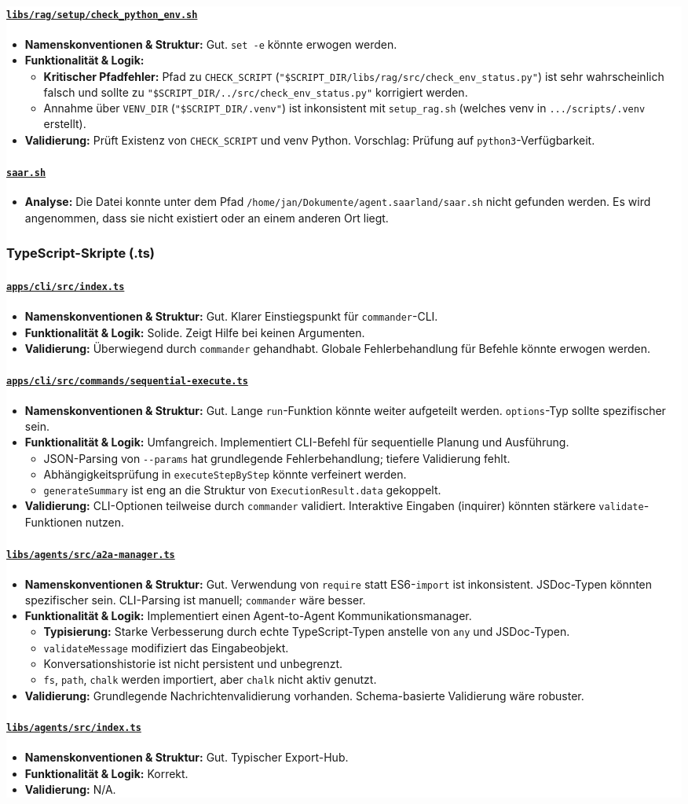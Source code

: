 #### [`libs/rag/setup/check_python_env.sh`](libs/rag/setup/check_python_env.sh)
*   **Namenskonventionen & Struktur:** Gut. `set -e` könnte erwogen werden.
*   **Funktionalität & Logik:**
    *   **Kritischer Pfadfehler:** Pfad zu `CHECK_SCRIPT` (`"$SCRIPT_DIR/libs/rag/src/check_env_status.py"`) ist sehr wahrscheinlich falsch und sollte zu `"$SCRIPT_DIR/../src/check_env_status.py"` korrigiert werden.
    *   Annahme über `VENV_DIR` (`"$SCRIPT_DIR/.venv"`) ist inkonsistent mit `setup_rag.sh` (welches venv in `.../scripts/.venv` erstellt).
*   **Validierung:** Prüft Existenz von `CHECK_SCRIPT` und venv Python. Vorschlag: Prüfung auf `python3`-Verfügbarkeit.

#### [`saar.sh`](saar.sh)
*   **Analyse:** Die Datei konnte unter dem Pfad `/home/jan/Dokumente/agent.saarland/saar.sh` nicht gefunden werden. Es wird angenommen, dass sie nicht existiert oder an einem anderen Ort liegt.

### TypeScript-Skripte (.ts)

#### [`apps/cli/src/index.ts`](apps/cli/src/index.ts)
*   **Namenskonventionen & Struktur:** Gut. Klarer Einstiegspunkt für `commander`-CLI.
*   **Funktionalität & Logik:** Solide. Zeigt Hilfe bei keinen Argumenten.
*   **Validierung:** Überwiegend durch `commander` gehandhabt. Globale Fehlerbehandlung für Befehle könnte erwogen werden.

#### [`apps/cli/src/commands/sequential-execute.ts`](apps/cli/src/commands/sequential-execute.ts)
*   **Namenskonventionen & Struktur:** Gut. Lange `run`-Funktion könnte weiter aufgeteilt werden. `options`-Typ sollte spezifischer sein.
*   **Funktionalität & Logik:** Umfangreich. Implementiert CLI-Befehl für sequentielle Planung und Ausführung.
    *   JSON-Parsing von `--params` hat grundlegende Fehlerbehandlung; tiefere Validierung fehlt.
    *   Abhängigkeitsprüfung in `executeStepByStep` könnte verfeinert werden.
    *   `generateSummary` ist eng an die Struktur von `ExecutionResult.data` gekoppelt.
*   **Validierung:** CLI-Optionen teilweise durch `commander` validiert. Interaktive Eingaben (inquirer) könnten stärkere `validate`-Funktionen nutzen.

#### [`libs/agents/src/a2a-manager.ts`](libs/agents/src/a2a-manager.ts)
*   **Namenskonventionen & Struktur:** Gut. Verwendung von `require` statt ES6-`import` ist inkonsistent. JSDoc-Typen könnten spezifischer sein. CLI-Parsing ist manuell; `commander` wäre besser.
*   **Funktionalität & Logik:** Implementiert einen Agent-to-Agent Kommunikationsmanager.
    *   **Typisierung:** Starke Verbesserung durch echte TypeScript-Typen anstelle von `any` und JSDoc-Typen.
    *   `validateMessage` modifiziert das Eingabeobjekt.
    *   Konversationshistorie ist nicht persistent und unbegrenzt.
    *   `fs`, `path`, `chalk` werden importiert, aber `chalk` nicht aktiv genutzt.
*   **Validierung:** Grundlegende Nachrichtenvalidierung vorhanden. Schema-basierte Validierung wäre robuster.

#### [`libs/agents/src/index.ts`](libs/agents/src/index.ts)
*   **Namenskonventionen & Struktur:** Gut. Typischer Export-Hub.
*   **Funktionalität & Logik:** Korrekt.
*   **Validierung:** N/A.
